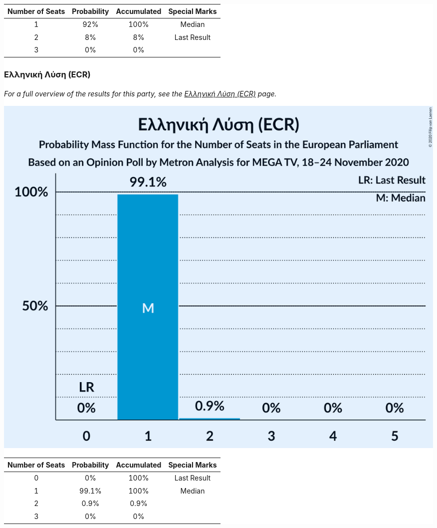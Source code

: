 | Number of Seats | Probability | Accumulated | Special Marks |
|:---------------:|:-----------:|:-----------:|:-------------:|
| 1 | 92% | 100% | Median |
| 2 | 8% | 8% | Last Result |
| 3 | 0% | 0% |  |

### Ελληνική Λύση (ECR)

*For a full overview of the results for this party, see the [Ελληνική Λύση (ECR)](party-ελληνικήλύσηecr.html) page.*

![Graph with seats probability mass function not yet produced](2020-11-24-MetronAnalysis-seats-pmf-ελληνικήλύσηecr.png "Seats Probability Mass Function")

| Number of Seats | Probability | Accumulated | Special Marks |
|:---------------:|:-----------:|:-----------:|:-------------:|
| 0 | 0% | 100% | Last Result |
| 1 | 99.1% | 100% | Median |
| 2 | 0.9% | 0.9% |  |
| 3 | 0% | 0% |  |
